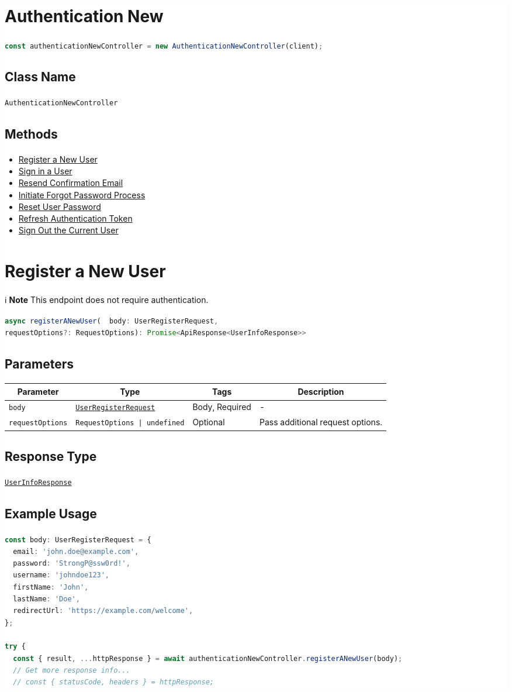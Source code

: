 # Authentication New

```ts
const authenticationNewController = new AuthenticationNewController(client);
```

## Class Name

`AuthenticationNewController`

## Methods

* [Register a New User](../../doc/controllers/authentication-new.md#register-a-new-user)
* [Sign in a User](../../doc/controllers/authentication-new.md#sign-in-a-user)
* [Resend Confirmation Email](../../doc/controllers/authentication-new.md#resend-confirmation-email)
* [Initiate Forgot Password Process](../../doc/controllers/authentication-new.md#initiate-forgot-password-process)
* [Reset User Password](../../doc/controllers/authentication-new.md#reset-user-password)
* [Refresh Authentication Token](../../doc/controllers/authentication-new.md#refresh-authentication-token)
* [Sign Out the Current User](../../doc/controllers/authentication-new.md#sign-out-the-current-user)


# Register a New User

:information_source: **Note** This endpoint does not require authentication.

```ts
async registerANewUser(  body: UserRegisterRequest,
requestOptions?: RequestOptions): Promise<ApiResponse<UserInfoResponse>>
```

## Parameters

| Parameter | Type | Tags | Description |
|  --- | --- | --- | --- |
| `body` | [`UserRegisterRequest`](../../doc/models/user-register-request.md) | Body, Required | - |
| `requestOptions` | `RequestOptions \| undefined` | Optional | Pass additional request options. |

## Response Type

[`UserInfoResponse`](../../doc/models/user-info-response.md)

## Example Usage

```ts
const body: UserRegisterRequest = {
  email: 'john.doe@example.com',
  password: 'StrongP@ssw0rd!',
  username: 'johndoe123',
  firstName: 'John',
  lastName: 'Doe',
  redirectUrl: 'https://example.com/welcome',
};

try {
  const { result, ...httpResponse } = await authenticationNewController.registerANewUser(body);
  // Get more response info...
  // const { statusCode, headers } = httpResponse;
```